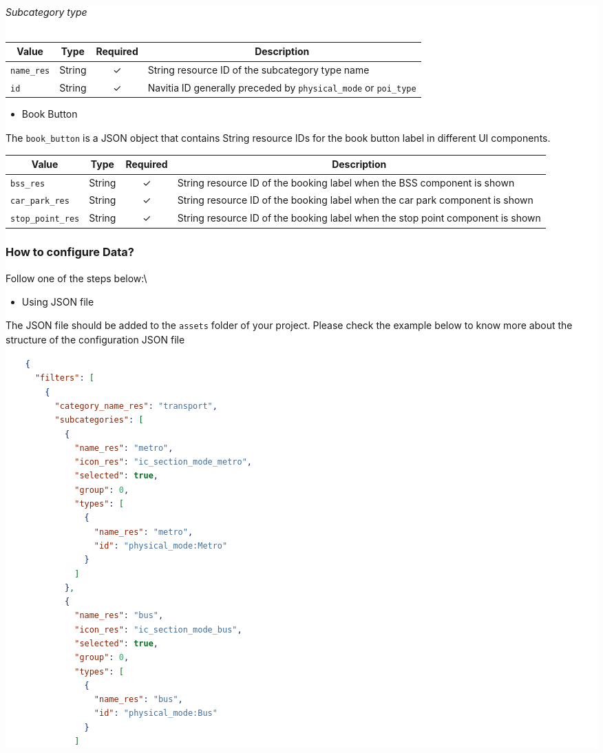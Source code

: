 </div>

###### Subcategory type
<div markdown="1">

| Value | Type | Required | Description |
| --- | --- |:---:| --- |
| `name_res` | String | ✓ | String resource ID of the subcategory type name |
| `id` | String | ✓ | Navitia ID generally preceded by `physical_mode` or `poi_type` |

</div>

- Book Button

The `book_button` is a JSON object that contains String resource IDs for the book button label in different UI components.

<div markdown="1">

| Value | Type | Required | Description |
| --- | --- |:---:| --- |
| `bss_res` | String | ✓ | String resource ID of the booking label when the BSS component is shown |
| `car_park_res` | String | ✓ | String resource ID of the booking label when the car park component is shown |
| `stop_point_res` | String | ✓ | String resource ID of the booking label when the stop point component is shown |

</div>

### How to configure Data?

Follow one of the steps below:\

- Using JSON file

The JSON file should be added to the `assets` folder of your project.
Please check the example below to know more about the structure of the configuration JSON file

```json
    {
      "filters": [
        {
          "category_name_res": "transport",
          "subcategories": [
            {
              "name_res": "metro",
              "icon_res": "ic_section_mode_metro",
              "selected": true,
              "group": 0,
              "types": [
                {
                  "name_res": "metro",
                  "id": "physical_mode:Metro"
                }
              ]
            },
            {
              "name_res": "bus",
              "icon_res": "ic_section_mode_bus",
              "selected": true,
              "group": 0,
              "types": [
                {
                  "name_res": "bus",
                  "id": "physical_mode:Bus"
                }
              ]
```